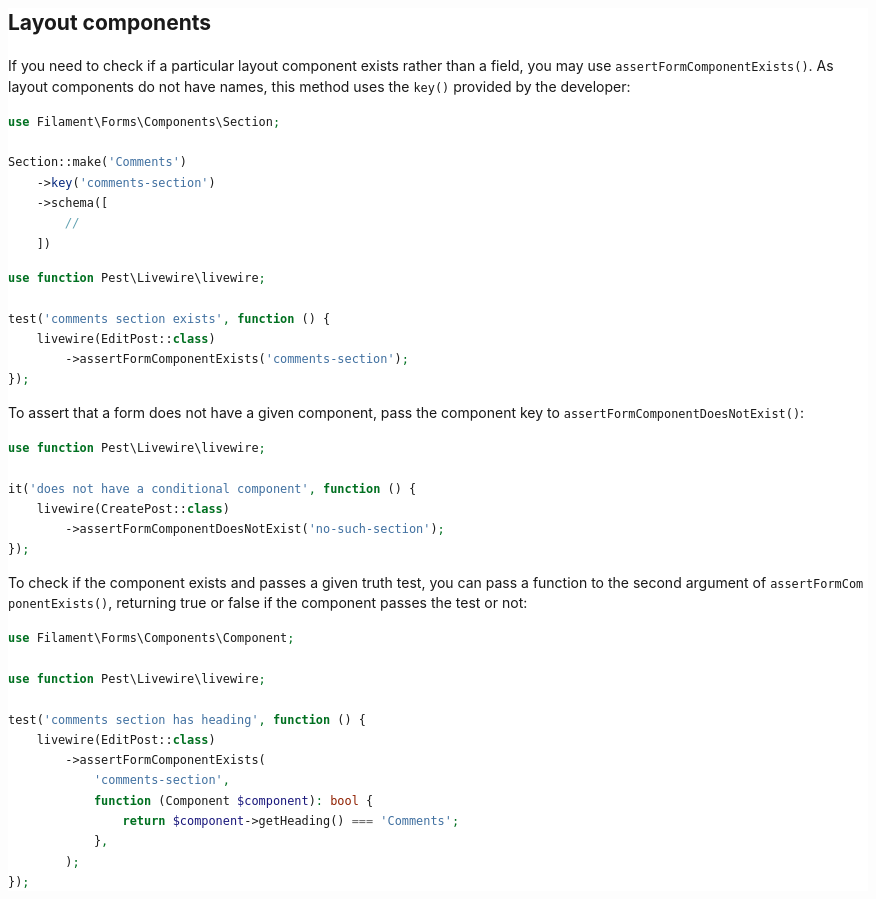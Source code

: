 ## Layout components

If you need to check if a particular layout component exists rather than a field, you may use `assertFormComponentExists()`.  As layout components do not have names, this method uses the `key()` provided by the developer:

```php
use Filament\Forms\Components\Section;

Section::make('Comments')
    ->key('comments-section')
    ->schema([
        //
    ])
```

```php
use function Pest\Livewire\livewire;

test('comments section exists', function () {
    livewire(EditPost::class)
        ->assertFormComponentExists('comments-section');
});
```

To assert that a form does not have a given component, pass the component key to `assertFormComponentDoesNotExist()`:

```php
use function Pest\Livewire\livewire;

it('does not have a conditional component', function () {
    livewire(CreatePost::class)
        ->assertFormComponentDoesNotExist('no-such-section');
});
```

To check if the component exists and passes a given truth test, you can pass a function to the second argument of `assertFormComponentExists()`, returning true or false if the component passes the test or not:

```php
use Filament\Forms\Components\Component;

use function Pest\Livewire\livewire;

test('comments section has heading', function () {
    livewire(EditPost::class)
        ->assertFormComponentExists(
            'comments-section',
            function (Component $component): bool {
                return $component->getHeading() === 'Comments';
            },
        );
});
```
